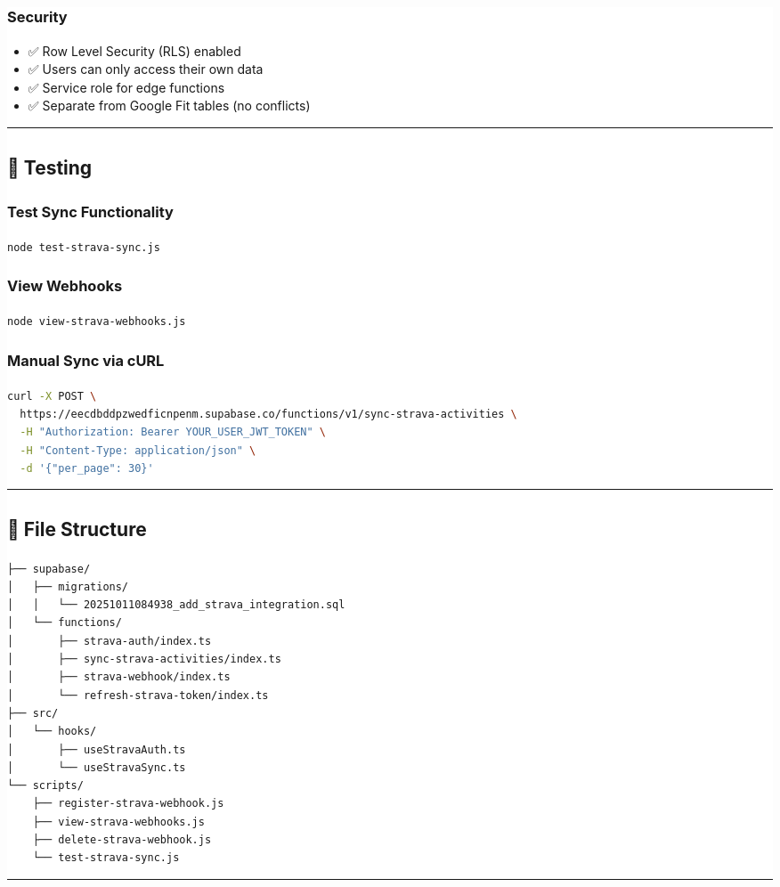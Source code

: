 ### Security
- ✅ Row Level Security (RLS) enabled
- ✅ Users can only access their own data
- ✅ Service role for edge functions
- ✅ Separate from Google Fit tables (no conflicts)

---

## 🧪 Testing

### Test Sync Functionality
```bash
node test-strava-sync.js
```

### View Webhooks
```bash
node view-strava-webhooks.js
```

### Manual Sync via cURL
```bash
curl -X POST \
  https://eecdbddpzwedficnpenm.supabase.co/functions/v1/sync-strava-activities \
  -H "Authorization: Bearer YOUR_USER_JWT_TOKEN" \
  -H "Content-Type: application/json" \
  -d '{"per_page": 30}'
```

---

## 📁 File Structure

```
├── supabase/
│   ├── migrations/
│   │   └── 20251011084938_add_strava_integration.sql
│   └── functions/
│       ├── strava-auth/index.ts
│       ├── sync-strava-activities/index.ts
│       ├── strava-webhook/index.ts
│       └── refresh-strava-token/index.ts
├── src/
│   └── hooks/
│       ├── useStravaAuth.ts
│       └── useStravaSync.ts
└── scripts/
    ├── register-strava-webhook.js
    ├── view-strava-webhooks.js
    ├── delete-strava-webhook.js
    └── test-strava-sync.js
```

---